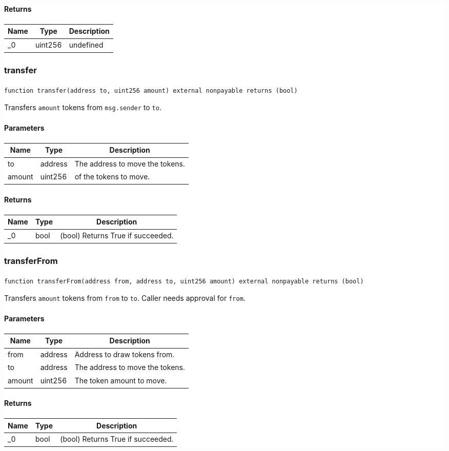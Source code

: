 




#### Returns

| Name | Type | Description |
|---|---|---|
| _0 | uint256 | undefined |

### transfer

```solidity
function transfer(address to, uint256 amount) external nonpayable returns (bool)
```

Transfers `amount` tokens from `msg.sender` to `to`.



#### Parameters

| Name | Type | Description |
|---|---|---|
| to | address | The address to move the tokens. |
| amount | uint256 | of the tokens to move. |

#### Returns

| Name | Type | Description |
|---|---|---|
| _0 | bool | (bool) Returns True if succeeded. |

### transferFrom

```solidity
function transferFrom(address from, address to, uint256 amount) external nonpayable returns (bool)
```

Transfers `amount` tokens from `from` to `to`. Caller needs approval for `from`.



#### Parameters

| Name | Type | Description |
|---|---|---|
| from | address | Address to draw tokens from. |
| to | address | The address to move the tokens. |
| amount | uint256 | The token amount to move. |

#### Returns

| Name | Type | Description |
|---|---|---|
| _0 | bool | (bool) Returns True if succeeded. |

